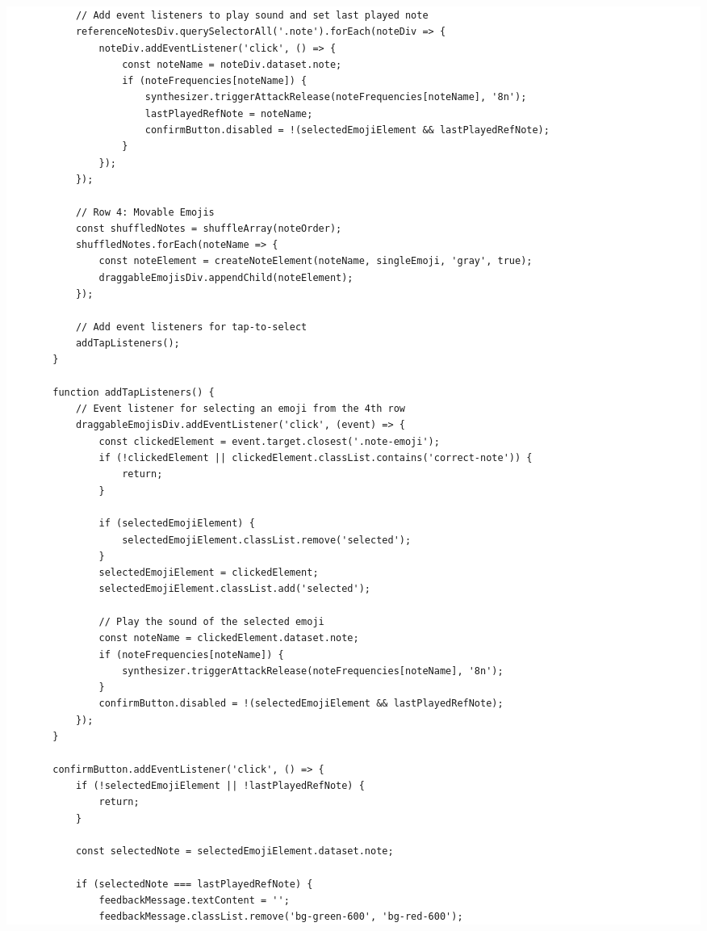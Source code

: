                 // Add event listeners to play sound and set last played note
                referenceNotesDiv.querySelectorAll('.note').forEach(noteDiv => {
                    noteDiv.addEventListener('click', () => {
                        const noteName = noteDiv.dataset.note;
                        if (noteFrequencies[noteName]) {
                            synthesizer.triggerAttackRelease(noteFrequencies[noteName], '8n');
                            lastPlayedRefNote = noteName;
                            confirmButton.disabled = !(selectedEmojiElement && lastPlayedRefNote);
                        }
                    });
                });

                // Row 4: Movable Emojis
                const shuffledNotes = shuffleArray(noteOrder);
                shuffledNotes.forEach(noteName => {
                    const noteElement = createNoteElement(noteName, singleEmoji, 'gray', true);
                    draggableEmojisDiv.appendChild(noteElement);
                });
                
                // Add event listeners for tap-to-select
                addTapListeners();
            }

            function addTapListeners() {
                // Event listener for selecting an emoji from the 4th row
                draggableEmojisDiv.addEventListener('click', (event) => {
                    const clickedElement = event.target.closest('.note-emoji');
                    if (!clickedElement || clickedElement.classList.contains('correct-note')) {
                        return;
                    }

                    if (selectedEmojiElement) {
                        selectedEmojiElement.classList.remove('selected');
                    }
                    selectedEmojiElement = clickedElement;
                    selectedEmojiElement.classList.add('selected');

                    // Play the sound of the selected emoji
                    const noteName = clickedElement.dataset.note;
                    if (noteFrequencies[noteName]) {
                        synthesizer.triggerAttackRelease(noteFrequencies[noteName], '8n');
                    }
                    confirmButton.disabled = !(selectedEmojiElement && lastPlayedRefNote);
                });
            }

            confirmButton.addEventListener('click', () => {
                if (!selectedEmojiElement || !lastPlayedRefNote) {
                    return;
                }

                const selectedNote = selectedEmojiElement.dataset.note;
                
                if (selectedNote === lastPlayedRefNote) {
                    feedbackMessage.textContent = '';
                    feedbackMessage.classList.remove('bg-green-600', 'bg-red-600');
                    